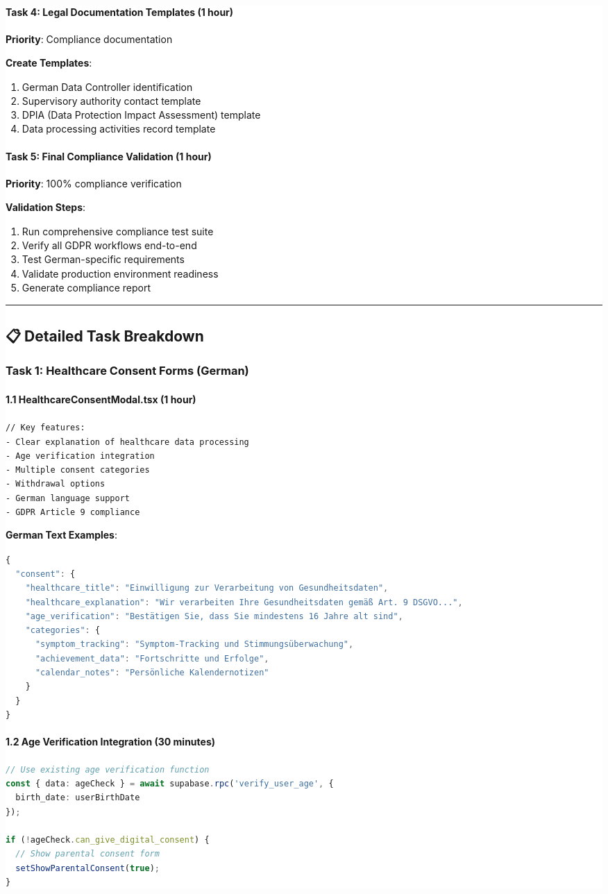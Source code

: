 #### **Task 4: Legal Documentation Templates** (1 hour)
**Priority**: Compliance documentation

**Create Templates**:
1. German Data Controller identification
2. Supervisory authority contact template
3. DPIA (Data Protection Impact Assessment) template
4. Data processing activities record template

#### **Task 5: Final Compliance Validation** (1 hour)
**Priority**: 100% compliance verification

**Validation Steps**:
1. Run comprehensive compliance test suite
2. Verify all GDPR workflows end-to-end
3. Test German-specific requirements
4. Validate production environment readiness
5. Generate compliance report

---

## 📋 Detailed Task Breakdown

### **Task 1: Healthcare Consent Forms (German)**

#### **1.1 HealthcareConsentModal.tsx** (1 hour)
```tsx
// Key features:
- Clear explanation of healthcare data processing
- Age verification integration
- Multiple consent categories
- Withdrawal options
- German language support
- GDPR Article 9 compliance
```

**German Text Examples**:
```javascript
{
  "consent": {
    "healthcare_title": "Einwilligung zur Verarbeitung von Gesundheitsdaten",
    "healthcare_explanation": "Wir verarbeiten Ihre Gesundheitsdaten gemäß Art. 9 DSGVO...",
    "age_verification": "Bestätigen Sie, dass Sie mindestens 16 Jahre alt sind",
    "categories": {
      "symptom_tracking": "Symptom-Tracking und Stimmungsüberwachung",
      "achievement_data": "Fortschritte und Erfolge",
      "calendar_notes": "Persönliche Kalendernotizen"
    }
  }
}
```

#### **1.2 Age Verification Integration** (30 minutes)
```typescript
// Use existing age verification function
const { data: ageCheck } = await supabase.rpc('verify_user_age', {
  birth_date: userBirthDate
});

if (!ageCheck.can_give_digital_consent) {
  // Show parental consent form
  setShowParentalConsent(true);
}
```
